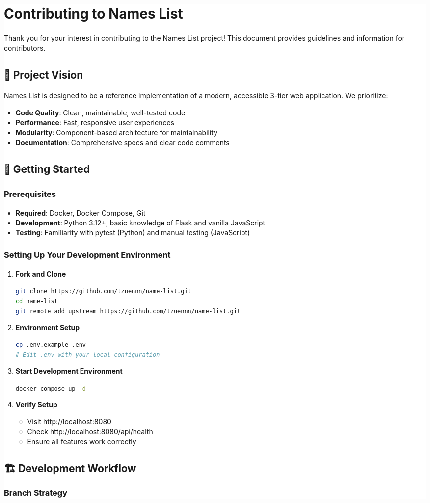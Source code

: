 # Contributing to Names List

Thank you for your interest in contributing to the Names List project! This document provides guidelines and information for contributors.

## 🎯 Project Vision

Names List is designed to be a reference implementation of a modern, accessible 3-tier web application. We prioritize:

- **Code Quality**: Clean, maintainable, well-tested code
- **Performance**: Fast, responsive user experiences
- **Modularity**: Component-based architecture for maintainability
- **Documentation**: Comprehensive specs and clear code comments

## 🚀 Getting Started

### Prerequisites

- **Required**: Docker, Docker Compose, Git
- **Development**: Python 3.12+, basic knowledge of Flask and vanilla JavaScript
- **Testing**: Familiarity with pytest (Python) and manual testing (JavaScript)

### Setting Up Your Development Environment

1. **Fork and Clone**
   ```bash
   git clone https://github.com/tzuennn/name-list.git
   cd name-list
   git remote add upstream https://github.com/tzuennn/name-list.git
   ```

2. **Environment Setup**
   ```bash
   cp .env.example .env
   # Edit .env with your local configuration
   ```

3. **Start Development Environment**
   ```bash
   docker-compose up -d
   ```

4. **Verify Setup**
   - Visit http://localhost:8080
   - Check http://localhost:8080/api/health
   - Ensure all features work correctly

## 🏗️ Development Workflow

### Branch Strategy
